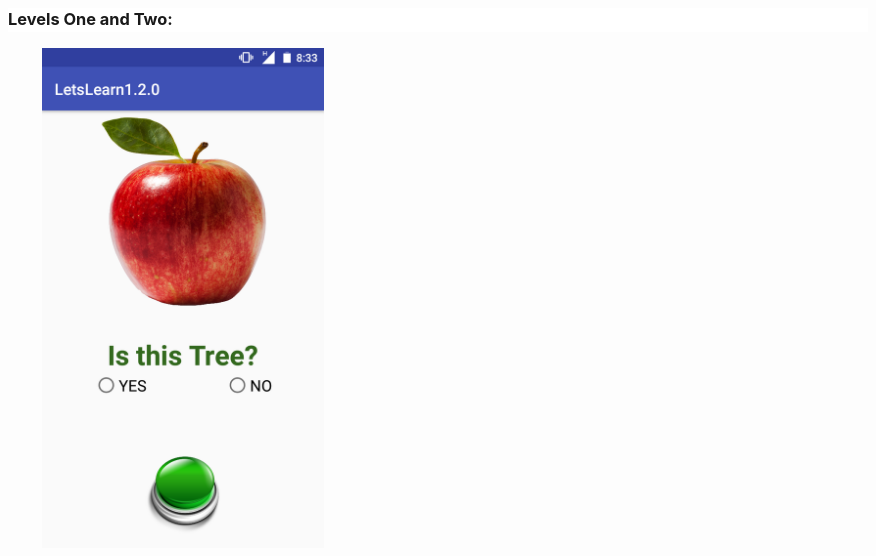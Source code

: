 
### Levels One and Two: 
<img align="left"  src="Screenshoots/Screenshot_20200206-203310.png" width = "350" height = "500">                